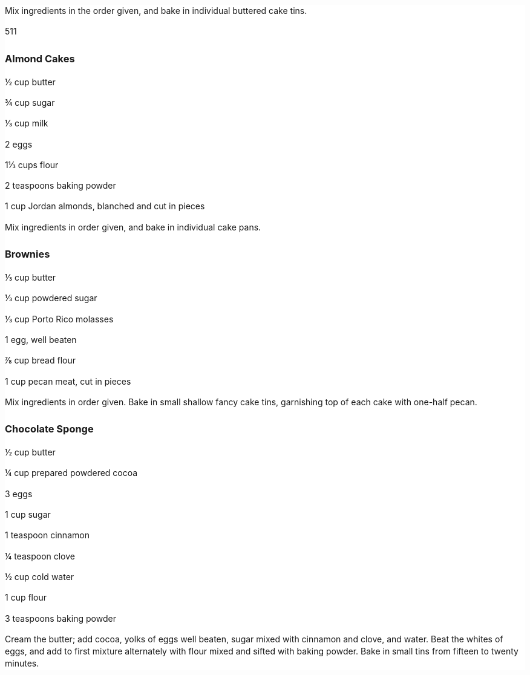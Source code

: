 Mix ingredients in the order given, and bake in individual buttered cake tins.

511

### Almond Cakes

½ cup butter

¾ cup sugar

⅓ cup milk

2 eggs

1⅓ cups flour

2 teaspoons baking powder

1 cup Jordan almonds, blanched and cut in pieces

Mix ingredients in order given, and bake in individual cake pans.

### Brownies

⅓ cup butter

⅓ cup powdered sugar

⅓ cup Porto Rico molasses

1 egg, well beaten

⅞ cup bread flour

1 cup pecan meat, cut in pieces

Mix ingredients in order given. Bake in small shallow fancy cake tins, garnishing top of each cake with one-half pecan.

### Chocolate Sponge

½ cup butter

¼ cup prepared powdered cocoa

3 eggs

1 cup sugar

1 teaspoon cinnamon

¼ teaspoon clove

½ cup cold water

1 cup flour

3 teaspoons baking powder

Cream the butter; add cocoa, yolks of eggs well beaten, sugar mixed with cinnamon and clove, and water. Beat the whites of eggs, and add to first mixture alternately with flour mixed and sifted with baking powder. Bake in small tins from fifteen to twenty minutes.
